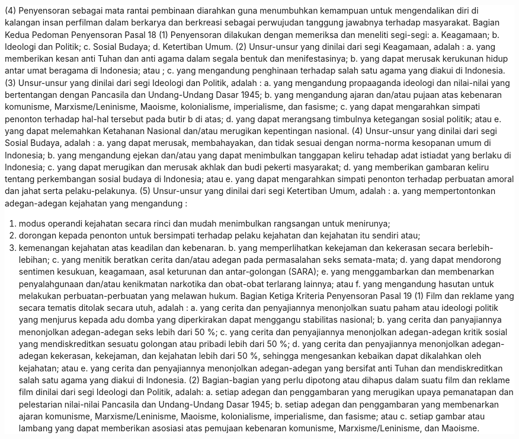 (4) Penyensoran sebagai mata rantai pembinaan diarahkan guna menumbuhkan kemampuan untuk mengendalikan diri di kalangan insan perfilman dalam berkarya dan berkreasi sebagai perwujudan tanggung jawabnya terhadap masyarakat.
Bagian Kedua Pedoman Penyensoran
Pasal 18
(1) Penyensoran dilakukan dengan memeriksa dan meneliti segi-segi:
a. Keagamaan;
b. Ideologi dan Politik;
c. Sosial Budaya;
d. Ketertiban Umum.
(2) Unsur-unsur yang dinilai dari segi Keagamaan, adalah :
a. yang memberikan kesan anti Tuhan dan anti agama dalam segala bentuk dan menifestasinya;
b. yang dapat merusak kerukunan hidup antar umat beragama di Indonesia; atau ; c. yang mengandung penghinaan terhadap salah satu agama yang diakui di Indonesia.
(3) Unsur-unsur yang dinilai dari segi Ideologi dan Politik, adalah :
a. yang mengandung propaaganda ideologi dan nilai-nilai yang bertentangan dengan Pancasila dan Undang-Undang Dasar 1945;
b. yang mengandung ajaran dan/atau pujaan atas kebenaran komunisme, Marxisme/Leninisme, Maoisme, kolonialisme, imperialisme, dan fasisme;
c. yang dapat mengarahkan simpati penonton terhadap hal-hal tersebut pada butir b di atas;
d. yang dapat merangsang timbulnya ketegangan sosial politik; atau
e. yang dapat melemahkan Ketahanan Nasional dan/atau merugikan kepentingan nasional.
(4) Unsur-unsur yang dinilai dari segi Sosial Budaya, adalah :
a. yang dapat merusak, membahayakan, dan tidak sesuai dengan norma-norma kesopanan umum di Indonesia;
b. yang mengandung ejekan dan/atau yang dapat menimbulkan tanggapan keliru tehadap adat istiadat yang berlaku di Indonesia;
c. yang dapat merugikan dan merusak akhlak dan budi pekerti masyarakat;
d. yang memberikan gambaran keliru tentang perkembangan sosial budaya di Indonesia; atau
e. yang dapat mengarahkan simpati penonton terhadap perbuatan amoral dan jahat serta pelaku-pelakunya.
(5) Unsur-unsur yang dinilai dari segi Ketertiban Umum, adalah :
a. yang mempertontonkan adegan-adegan kejahatan yang mengandung :
1. modus operandi kejahatan secara rinci dan mudah menimbulkan rangsangan untuk menirunya;
2. dorongan kepada penonton untuk bersimpati terhadap pelaku kejahatan dan kejahatan itu sendiri atau;
3. kemenangan kejahatan atas keadilan dan kebenaran.
b. yang memperlihatkan kekejaman dan kekerasan secara berlebih-lebihan;
c. yang menitik beratkan cerita dan/atau adegan pada permasalahan seks semata-mata;
d. yang dapat mendorong sentimen kesukuan, keagamaan, asal keturunan dan antar-golongan (SARA);
e. yang menggambarkan dan membenarkan penyalahgunaan dan/atau kenikmatan narkotika dan obat-obat terlarang lainnya; atau f. yang mengandung hasutan untuk melakukan perbuatan-perbuatan yang melawan hukum.
Bagian Ketiga Kriteria Penyensoran
Pasal 19
(1) Film dan reklame yang secara tematis ditolak secara utuh, adalah :
a. yang cerita dan penyajiannya menonjolkan suatu paham atau ideologi politik yang menjurus kepada adu domba yang diperkirakan dapat menggangu stabilitas nasional;
b. yang cerita dan panyajiannya menonjolkan adegan-adegan seks lebih dari 50 %;
c. yang cerita dan penyajiannya menonjolkan adegan-adegan kritik sosial yang mendiskreditkan sesuatu golongan atau pribadi lebih dari 50 %;
d. yang cerita dan penyajiannya menonjolkan adegan-adegan kekerasan, kekejaman, dan kejahatan lebih dari 50 %, sehingga mengesankan kebaikan dapat dikalahkan oleh kejahatan; atau
e. yang cerita dan penyajiannya menonjolkan adegan-adegan yang bersifat anti Tuhan dan mendiskreditkan salah satu agama yang diakui di Indonesia.
(2) Bagian-bagian yang perlu dipotong atau dihapus dalam suatu film dan reklame film dinilai dari segi Ideologi dan Politik, adalah:
a. setiap adegan dan penggambaran yang merugikan upaya pemanatapan dan pelestarian nilai-nilai Pancasila dan Undang-Undang Dasar 1945;
b. setiap adegan dan penggambaran yang membenarkan ajaran komunisme, Marxisme/Leninisme, Maoisme, kolonialisme, imperialisme, dan fasisme; atau
c. setiap gambar atau lambang yang dapat memberikan asosiasi atas pemujaan kebenaran komunisme, Marxisme/Leninisme, dan Maoisme.